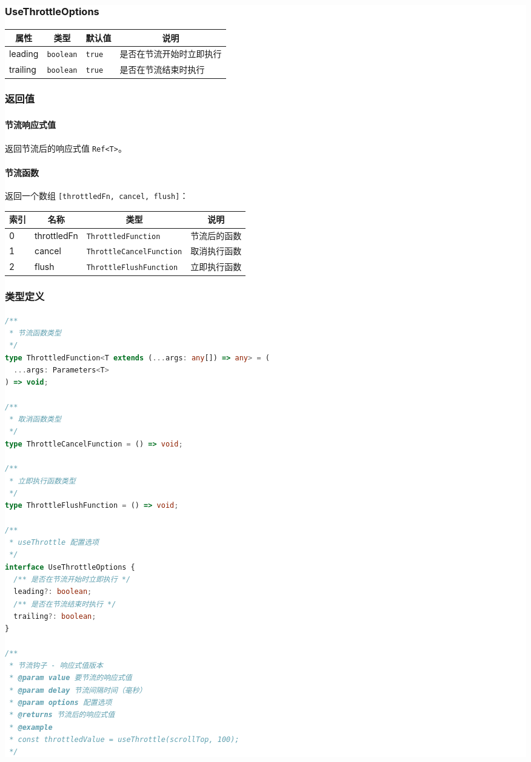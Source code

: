 ### UseThrottleOptions

| 属性     | 类型      | 默认值 | 说明                     |
| -------- | --------- | ------ | ------------------------ |
| leading  | `boolean` | `true` | 是否在节流开始时立即执行 |
| trailing | `boolean` | `true` | 是否在节流结束时执行     |

### 返回值

#### 节流响应式值

返回节流后的响应式值 `Ref<T>`。

#### 节流函数

返回一个数组 `[throttledFn, cancel, flush]`：

| 索引 | 名称        | 类型                     | 说明         |
| ---- | ----------- | ------------------------ | ------------ |
| 0    | throttledFn | `ThrottledFunction`      | 节流后的函数 |
| 1    | cancel      | `ThrottleCancelFunction` | 取消执行函数 |
| 2    | flush       | `ThrottleFlushFunction`  | 立即执行函数 |

### 类型定义

```ts
/**
 * 节流函数类型
 */
type ThrottledFunction<T extends (...args: any[]) => any> = (
  ...args: Parameters<T>
) => void;

/**
 * 取消函数类型
 */
type ThrottleCancelFunction = () => void;

/**
 * 立即执行函数类型
 */
type ThrottleFlushFunction = () => void;

/**
 * useThrottle 配置选项
 */
interface UseThrottleOptions {
  /** 是否在节流开始时立即执行 */
  leading?: boolean;
  /** 是否在节流结束时执行 */
  trailing?: boolean;
}

/**
 * 节流钩子 - 响应式值版本
 * @param value 要节流的响应式值
 * @param delay 节流间隔时间（毫秒）
 * @param options 配置选项
 * @returns 节流后的响应式值
 * @example
 * const throttledValue = useThrottle(scrollTop, 100);
 */
```